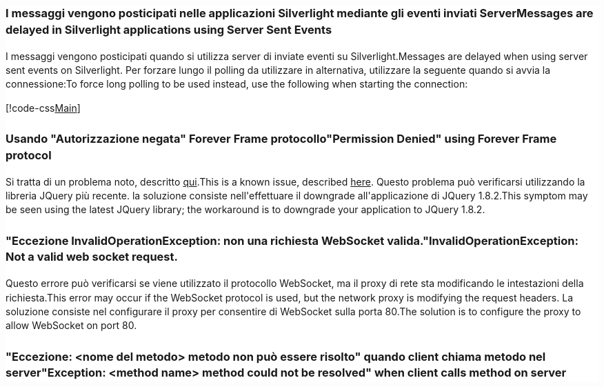 ### <a name="messages-are-delayed-in-silverlight-applications-using-server-sent-events"></a><span data-ttu-id="294bb-281">I messaggi vengono posticipati nelle applicazioni Silverlight mediante gli eventi inviati Server</span><span class="sxs-lookup"><span data-stu-id="294bb-281">Messages are delayed in Silverlight applications using Server Sent Events</span></span>

<span data-ttu-id="294bb-282">I messaggi vengono posticipati quando si utilizza server di inviate eventi su Silverlight.</span><span class="sxs-lookup"><span data-stu-id="294bb-282">Messages are delayed when using server sent events on Silverlight.</span></span> <span data-ttu-id="294bb-283">Per forzare lungo il polling da utilizzare in alternativa, utilizzare la seguente quando si avvia la connessione:</span><span class="sxs-lookup"><span data-stu-id="294bb-283">To force long polling to be used instead, use the following when starting the connection:</span></span>

[!code-css[Main](troubleshooting/samples/sample14.css)]

### <a name="permission-denied-using-forever-frame-protocol"></a><span data-ttu-id="294bb-284">Usando "Autorizzazione negata" Forever Frame protocollo</span><span class="sxs-lookup"><span data-stu-id="294bb-284">"Permission Denied" using Forever Frame protocol</span></span>

<span data-ttu-id="294bb-285">Si tratta di un problema noto, descritto [qui](https://github.com/SignalR/SignalR/issues/1963).</span><span class="sxs-lookup"><span data-stu-id="294bb-285">This is a known issue, described [here](https://github.com/SignalR/SignalR/issues/1963).</span></span> <span data-ttu-id="294bb-286">Questo problema può verificarsi utilizzando la libreria JQuery più recente. la soluzione consiste nell'effettuare il downgrade all'applicazione di JQuery 1.8.2.</span><span class="sxs-lookup"><span data-stu-id="294bb-286">This symptom may be seen using the latest JQuery library; the workaround is to downgrade your application to JQuery 1.8.2.</span></span>

### <a name="invalidoperationexception-not-a-valid-web-socket-request"></a><span data-ttu-id="294bb-287">"Eccezione InvalidOperationException: non una richiesta WebSocket valida.</span><span class="sxs-lookup"><span data-stu-id="294bb-287">"InvalidOperationException: Not a valid web socket request.</span></span>

<span data-ttu-id="294bb-288">Questo errore può verificarsi se viene utilizzato il protocollo WebSocket, ma il proxy di rete sta modificando le intestazioni della richiesta.</span><span class="sxs-lookup"><span data-stu-id="294bb-288">This error may occur if the WebSocket protocol is used, but the network proxy is modifying the request headers.</span></span> <span data-ttu-id="294bb-289">La soluzione consiste nel configurare il proxy per consentire di WebSocket sulla porta 80.</span><span class="sxs-lookup"><span data-stu-id="294bb-289">The solution is to configure the proxy to allow WebSocket on port 80.</span></span>

### <a name="exception-ltmethod-namegt-method-could-not-be-resolved-when-client-calls-method-on-server"></a><span data-ttu-id="294bb-290">"Eccezione: &lt;nome del metodo&gt; metodo non può essere risolto" quando client chiama metodo nel server</span><span class="sxs-lookup"><span data-stu-id="294bb-290">"Exception: &lt;method name&gt; method could not be resolved" when client calls method on server</span></span>
